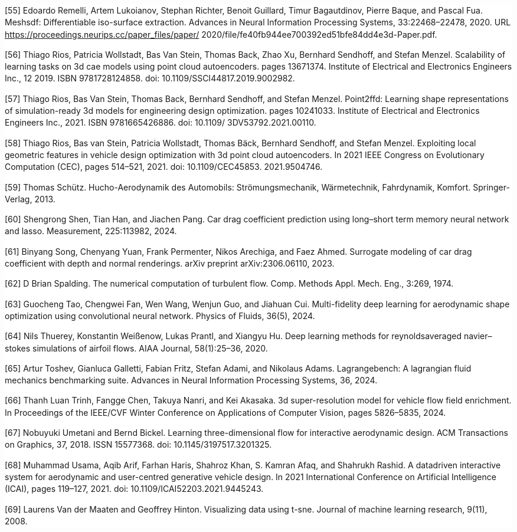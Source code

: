 [55] Edoardo Remelli, Artem Lukoianov, Stephan Richter, Benoit Guillard, Timur Bagautdinov, Pierre Baque, and Pascal Fua. Meshsdf: Differentiable iso-surface extraction. Advances in Neural Information Processing Systems, 33:22468–22478, 2020. URL https://proceedings.neurips.cc/paper_files/paper/ 2020/file/fe40fb944ee700392ed51bfe84dd4e3d-Paper.pdf.

[56] Thiago Rios, Patricia Wollstadt, Bas Van Stein, Thomas Back, Zhao Xu, Bernhard Sendhoff, and Stefan Menzel. Scalability of learning tasks on 3d cae models using point cloud autoencoders. pages 13671374. Institute of Electrical and Electronics Engineers Inc., 12 2019. ISBN 9781728124858. doi: 10.1109/SSCI44817.2019.9002982.

[57] Thiago Rios, Bas Van Stein, Thomas Back, Bernhard Sendhoff, and Stefan Menzel. Point2ffd: Learning shape representations of simulation-ready 3d models for engineering design optimization. pages 10241033. Institute of Electrical and Electronics Engineers Inc., 2021. ISBN 9781665426886. doi: 10.1109/ 3DV53792.2021.00110.

[58] Thiago Rios, Bas van Stein, Patricia Wollstadt, Thomas Bäck, Bernhard Sendhoff, and Stefan Menzel. Exploiting local geometric features in vehicle design optimization with 3d point cloud autoencoders. In 2021 IEEE Congress on Evolutionary Computation (CEC), pages 514–521, 2021. doi: 10.1109/CEC45853. 2021.9504746.

[59] Thomas Schütz. Hucho-Aerodynamik des Automobils: Strömungsmechanik, Wärmetechnik, Fahrdynamik, Komfort. Springer-Verlag, 2013.

[60] Shengrong Shen, Tian Han, and Jiachen Pang. Car drag coefficient prediction using long–short term memory neural network and lasso. Measurement, 225:113982, 2024.

[61] Binyang Song, Chenyang Yuan, Frank Permenter, Nikos Arechiga, and Faez Ahmed. Surrogate modeling of car drag coefficient with depth and normal renderings. arXiv preprint arXiv:2306.06110, 2023.

[62] D Brian Spalding. The numerical computation of turbulent flow. Comp. Methods Appl. Mech. Eng., 3:269, 1974.

[63] Guocheng Tao, Chengwei Fan, Wen Wang, Wenjun Guo, and Jiahuan Cui. Multi-fidelity deep learning for aerodynamic shape optimization using convolutional neural network. Physics of Fluids, 36(5), 2024.

[64] Nils Thuerey, Konstantin Weißenow, Lukas Prantl, and Xiangyu Hu. Deep learning methods for reynoldsaveraged navier–stokes simulations of airfoil flows. AIAA Journal, 58(1):25–36, 2020.

[65] Artur Toshev, Gianluca Galletti, Fabian Fritz, Stefan Adami, and Nikolaus Adams. Lagrangebench: A lagrangian fluid mechanics benchmarking suite. Advances in Neural Information Processing Systems, 36, 2024.

[66] Thanh Luan Trinh, Fangge Chen, Takuya Nanri, and Kei Akasaka. 3d super-resolution model for vehicle flow field enrichment. In Proceedings of the IEEE/CVF Winter Conference on Applications of Computer Vision, pages 5826–5835, 2024.

[67] Nobuyuki Umetani and Bernd Bickel. Learning three-dimensional flow for interactive aerodynamic design. ACM Transactions on Graphics, 37, 2018. ISSN 15577368. doi: 10.1145/3197517.3201325.

[68] Muhammad Usama, Aqib Arif, Farhan Haris, Shahroz Khan, S. Kamran Afaq, and Shahrukh Rashid. A datadriven interactive system for aerodynamic and user-centred generative vehicle design. In 2021 International Conference on Artificial Intelligence (ICAI), pages 119–127, 2021. doi: 10.1109/ICAI52203.2021.9445243.

[69] Laurens Van der Maaten and Geoffrey Hinton. Visualizing data using t-sne. Journal of machine learning research, 9(11), 2008.
